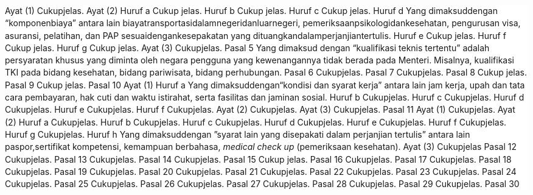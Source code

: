 Ayat (1) Cukupjelas. Ayat (2) Huruf a Cukup jelas. Huruf b Cukup jelas. Huruf c Cukup jelas. Huruf d Yang dimaksuddengan “komponenbiaya” antara lain biayatransportasidalamnegeridanluarnegeri, pemeriksaanpsikologidankesehatan, pengurusan visa, asuransi, pelatihan, dan PAP sesuaidengankesepakatan yang dituangkandalamperjanjiantertulis. Huruf e Cukup jelas. Huruf f Cukup jelas. Huruf g Cukup jelas. Ayat (3) Cukupjelas.
Pasal 5
Yang dimaksud dengan “kualifikasi teknis tertentu” adalah persyaratan khusus yang diminta oleh negara pengguna yang kewenangannya tidak berada pada Menteri. Misalnya, kualifikasi TKI pada bidang kesehatan, bidang pariwisata, bidang perhubungan.
Pasal 6
Cukupjelas.
Pasal 7
Cukupjelas.
Pasal 8
Cukup jelas.
Pasal 9
Cukup jelas.
Pasal 10
Ayat (1) Huruf a Yang dimaksuddengan“kondisi dan syarat kerja” antara lain jam kerja, upah dan tata cara pembayaran, hak cuti dan waktu istirahat, serta fasilitas dan jaminan sosial. Huruf b Cukupjelas. Huruf c Cukupjelas. Huruf d Cukupjelas. Huruf e Cukupjelas. Huruf f Cukupjelas. Ayat (2) Cukupjelas. Ayat (3) Cukupjelas.
Pasal 11
Ayat (1) Cukupjelas. Ayat (2) Huruf a Cukupjelas. Huruf b Cukupjelas. Huruf c Cukupjelas. Huruf d Cukupjelas. Huruf e Cukupjelas. Huruf f Cukupjelas. Huruf g Cukupjelas. Huruf h Yang dimaksuddengan ”syarat lain yang disepakati dalam perjanjian tertulis” antara lain paspor,sertifikat kompetensi, kemampuan berbahasa, _medical check up_ (pemeriksaan kesehatan). Ayat (3) Cukupjelas
Pasal 12
Cukupjelas.
Pasal 13
Cukupjelas.
Pasal 14
Cukupjelas.
Pasal 15
Cukup jelas.
Pasal 16
Cukupjelas.
Pasal 17
Cukupjelas.
Pasal 18
Cukupjelas.
Pasal 19
Cukupjelas.
Pasal 20
Cukupjelas.
Pasal 21
Cukupjelas.
Pasal 22
Cukupjelas.
Pasal 23
Cukupjelas.
Pasal 24
Cukupjelas.
Pasal 25
Cukupjelas.
Pasal 26
Cukupjelas.
Pasal 27
Cukupjelas.
Pasal 28
Cukupjelas.
Pasal 29
Cukupjelas.
Pasal 30